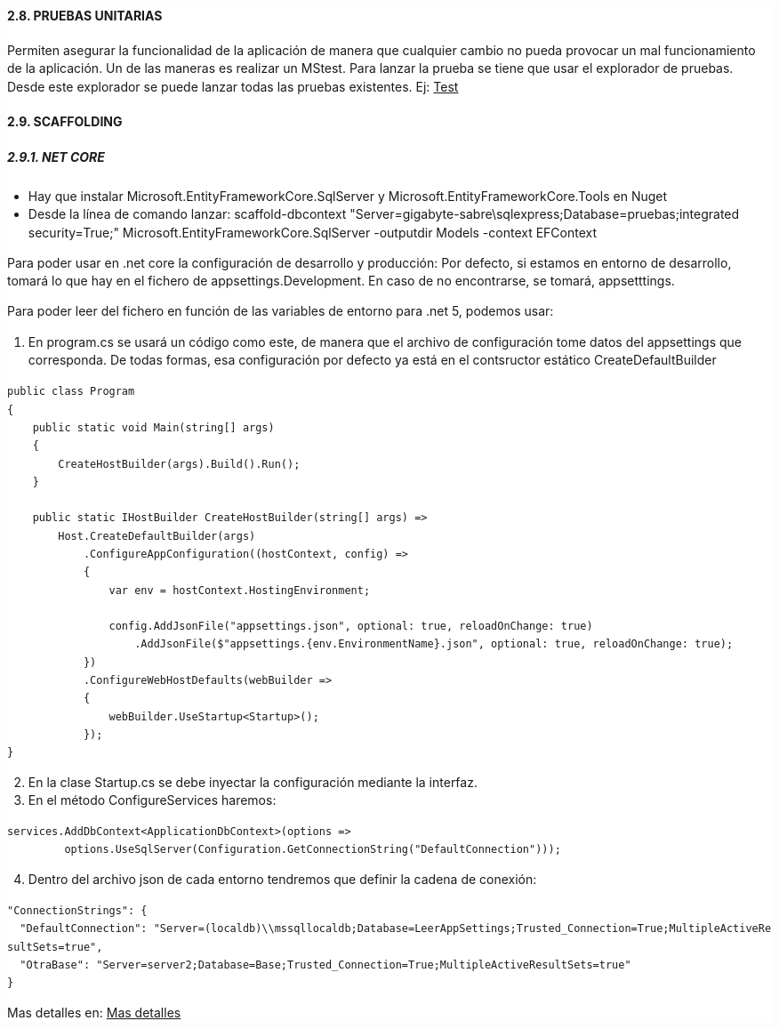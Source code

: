 #### 2.8. PRUEBAS UNITARIAS
Permiten asegurar la funcionalidad de la aplicación de manera que cualquier cambio no pueda provocar un mal funcionamiento de la aplicación. Un de las maneras es realizar un MStest.
Para lanzar la prueba se tiene que usar el explorador de pruebas. Desde este explorador se puede lanzar todas las pruebas existentes.
Ej:
[Test](https://github.com/Asurbanipal1977/FundamentosCSharp/tree/main/AuthTestingTests)

#### 2.9. SCAFFOLDING
##### 2.9.1. NET CORE
- Hay que instalar Microsoft.EntityFrameworkCore.SqlServer y Microsoft.EntityFrameworkCore.Tools en Nuget
- Desde la línea de comando lanzar:
scaffold-dbcontext "Server=gigabyte-sabre\sqlexpress;Database=pruebas;integrated security=True;" Microsoft.EntityFrameworkCore.SqlServer -outputdir Models -context EFContext

Para poder usar en .net core la configuración de desarrollo y producción:
Por defecto, si estamos en entorno de desarrollo, tomará lo que hay en el fichero de appsettings.Development. En caso de no encontrarse, se tomará, appsetttings.

Para poder leer del fichero en función de las variables de entorno para .net 5, podemos usar:
1. En program.cs se usará un código como este, de manera que el archivo de configuración tome datos del appsettings que corresponda. De todas formas, esa configuración por defecto ya está en el contsructor estático CreateDefaultBuilder
```
public class Program
{
    public static void Main(string[] args)
    {
        CreateHostBuilder(args).Build().Run();
    }

    public static IHostBuilder CreateHostBuilder(string[] args) =>
        Host.CreateDefaultBuilder(args)
            .ConfigureAppConfiguration((hostContext, config) =>
            {
                var env = hostContext.HostingEnvironment;

                config.AddJsonFile("appsettings.json", optional: true, reloadOnChange: true)
                    .AddJsonFile($"appsettings.{env.EnvironmentName}.json", optional: true, reloadOnChange: true);
            })
            .ConfigureWebHostDefaults(webBuilder =>
            {
                webBuilder.UseStartup<Startup>();
            });
}
```
2. En la clase Startup.cs se debe inyectar la configuración mediante la interfaz.
3. En el método ConfigureServices haremos:
```
services.AddDbContext<ApplicationDbContext>(options =>
         options.UseSqlServer(Configuration.GetConnectionString("DefaultConnection")));
```
4. Dentro del archivo json de cada entorno tendremos que definir la cadena de conexión:
```
"ConnectionStrings": {
  "DefaultConnection": "Server=(localdb)\\mssqllocaldb;Database=LeerAppSettings;Trusted_Connection=True;MultipleActiveResultSets=true",
  "OtraBase": "Server=server2;Database=Base;Trusted_Connection=True;MultipleActiveResultSets=true"
}
```
Mas detalles en:
[Mas detalles](https://aspnetcoremaster.com/asp.net/core/2019/04/07/aspnetcore-appsettings.html)
